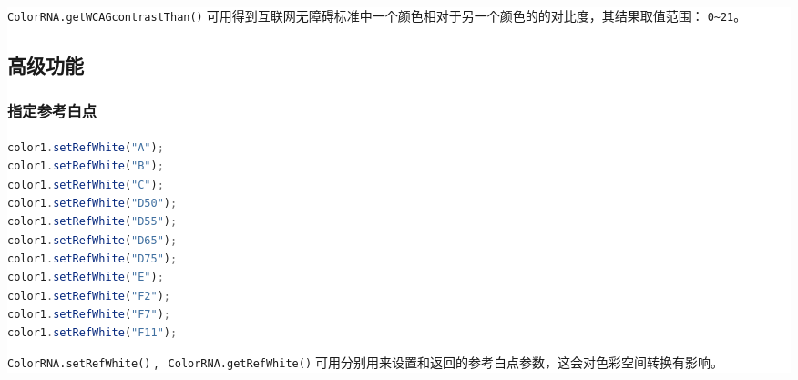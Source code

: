 `ColorRNA.getWCAGcontrastThan()` 可用得到互联网无障碍标准中一个颜色相对于另一个颜色的的对比度，其结果取值范围： `0~21`。 


## 高级功能

### 指定参考白点

```js
color1.setRefWhite("A");
color1.setRefWhite("B");
color1.setRefWhite("C");
color1.setRefWhite("D50");
color1.setRefWhite("D55");
color1.setRefWhite("D65");
color1.setRefWhite("D75");
color1.setRefWhite("E");
color1.setRefWhite("F2");
color1.setRefWhite("F7");
color1.setRefWhite("F11");

```

`ColorRNA.setRefWhite()` , ` ColorRNA.getRefWhite()` 可用分别用来设置和返回的参考白点参数，这会对色彩空间转换有影响。


